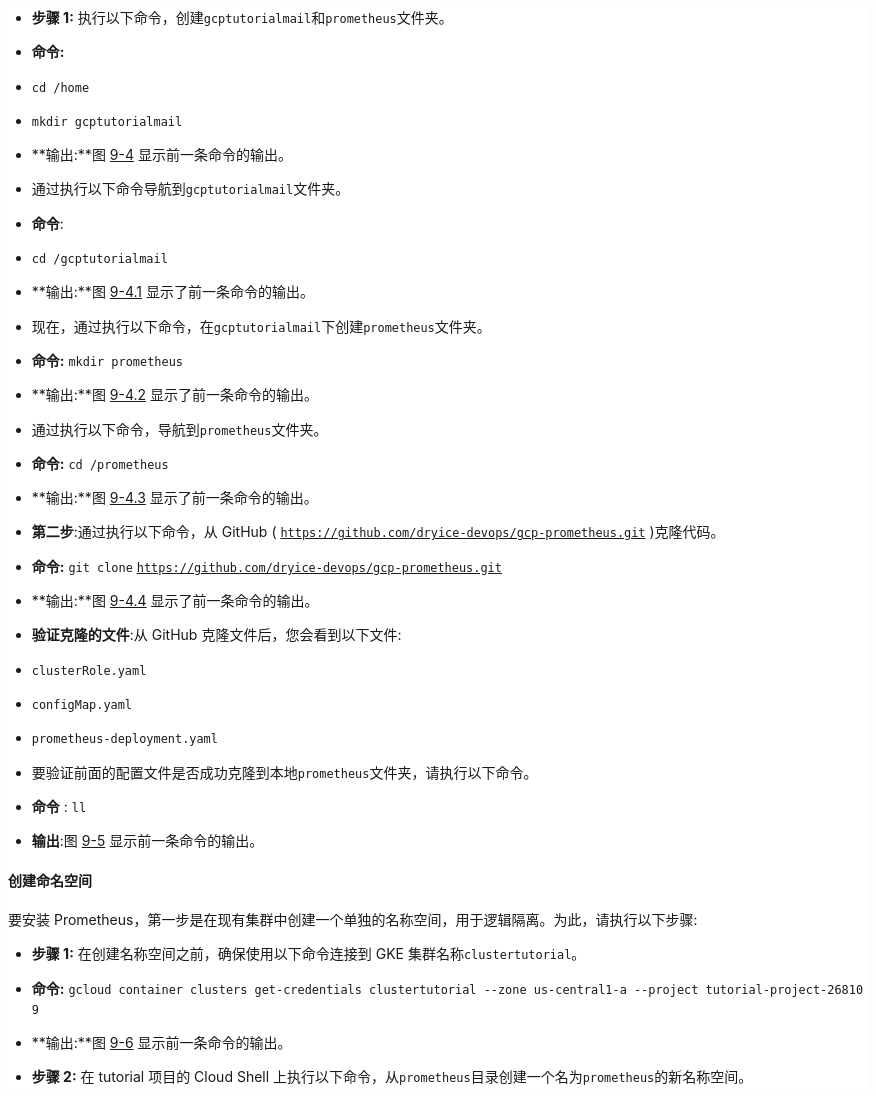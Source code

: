 *   **步骤 1:** 执行以下命令，创建`gcptutorialmail`和`prometheus`文件夹。

*   **命令:**

*   `cd /home`

*   `mkdir gcptutorialmail`

*   **输出:**图 [9-4](#Fig4) 显示前一条命令的输出。

*   通过执行以下命令导航到`gcptutorialmail`文件夹。

*   **命令**:

*   `cd /gcptutorialmail`

*   **输出:**图 [9-4.1](#Fig5) 显示了前一条命令的输出。

*   现在，通过执行以下命令，在`gcptutorialmail`下创建`prometheus`文件夹。

*   **命令:** `mkdir prometheus`

*   **输出:**图 [9-4.2](#Fig6) 显示了前一条命令的输出。

*   通过执行以下命令，导航到`prometheus`文件夹。

*   **命令:** `cd /prometheus`

*   **输出:**图 [9-4.3](#Fig7) 显示了前一条命令的输出。

*   **第二步**:通过执行以下命令，从 GitHub ( [`https://github.com/dryice-devops/gcp-prometheus.git`](https://github.com/dryice-devops/gcp-prometheus.git) )克隆代码。

*   **命令:** `git clone` [`https://github.com/dryice-devops/gcp-prometheus.git`](https://github.com/dryice-devops/gcp-prometheus.git)

*   **输出:**图 [9-4.4](#Fig8) 显示了前一条命令的输出。

*   **验证克隆的文件**:从 GitHub 克隆文件后，您会看到以下文件:

*   `clusterRole.yaml`

*   `configMap.yaml`

*   `prometheus-deployment.yaml`

*   要验证前面的配置文件是否成功克隆到本地`prometheus`文件夹，请执行以下命令。

*   **命令** : `ll`

*   **输出**:图 [9-5](#Fig9) 显示前一条命令的输出。

#### 创建命名空间

要安装 Prometheus，第一步是在现有集群中创建一个单独的名称空间，用于逻辑隔离。为此，请执行以下步骤:

*   **步骤 1:** 在创建名称空间之前，确保使用以下命令连接到 GKE 集群名称`clustertutorial`。

*   **命令:** `gcloud container clusters get-credentials clustertutorial --zone us-central1-a --project tutorial-project-268109`

*   **输出:**图 [9-6](#Fig10) 显示前一条命令的输出。

*   **步骤 2:** 在 tutorial 项目的 Cloud Shell 上执行以下命令，从`prometheus`目录创建一个名为`prometheus`的新名称空间。
